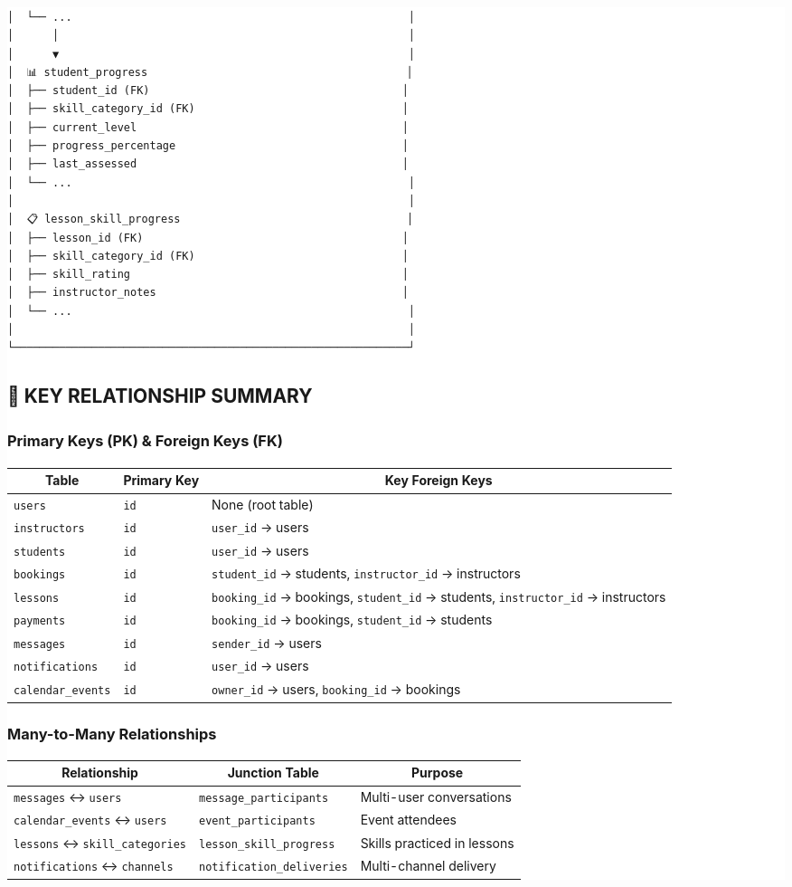 ```
│  └── ...                                                    │
│      │                                                      │
│      ▼                                                      │
│  📊 student_progress                                        │
│  ├── student_id (FK)                                       │
│  ├── skill_category_id (FK)                                │
│  ├── current_level                                         │
│  ├── progress_percentage                                   │
│  ├── last_assessed                                         │
│  └── ...                                                    │
│                                                             │
│  📋 lesson_skill_progress                                   │
│  ├── lesson_id (FK)                                        │
│  ├── skill_category_id (FK)                                │
│  ├── skill_rating                                          │
│  ├── instructor_notes                                      │
│  └── ...                                                    │
│                                                             │
└─────────────────────────────────────────────────────────────┘
```

## 🔗 KEY RELATIONSHIP SUMMARY

### **Primary Keys (PK) & Foreign Keys (FK)**

| Table | Primary Key | Key Foreign Keys |
|-------|-------------|------------------|
| `users` | `id` | None (root table) |
| `instructors` | `id` | `user_id` → users |
| `students` | `id` | `user_id` → users |
| `bookings` | `id` | `student_id` → students, `instructor_id` → instructors |
| `lessons` | `id` | `booking_id` → bookings, `student_id` → students, `instructor_id` → instructors |
| `payments` | `id` | `booking_id` → bookings, `student_id` → students |
| `messages` | `id` | `sender_id` → users |
| `notifications` | `id` | `user_id` → users |
| `calendar_events` | `id` | `owner_id` → users, `booking_id` → bookings |

### **Many-to-Many Relationships**

| Relationship | Junction Table | Purpose |
|--------------|----------------|---------|
| `messages` ↔ `users` | `message_participants` | Multi-user conversations |
| `calendar_events` ↔ `users` | `event_participants` | Event attendees |
| `lessons` ↔ `skill_categories` | `lesson_skill_progress` | Skills practiced in lessons |
| `notifications` ↔ `channels` | `notification_deliveries` | Multi-channel delivery |
